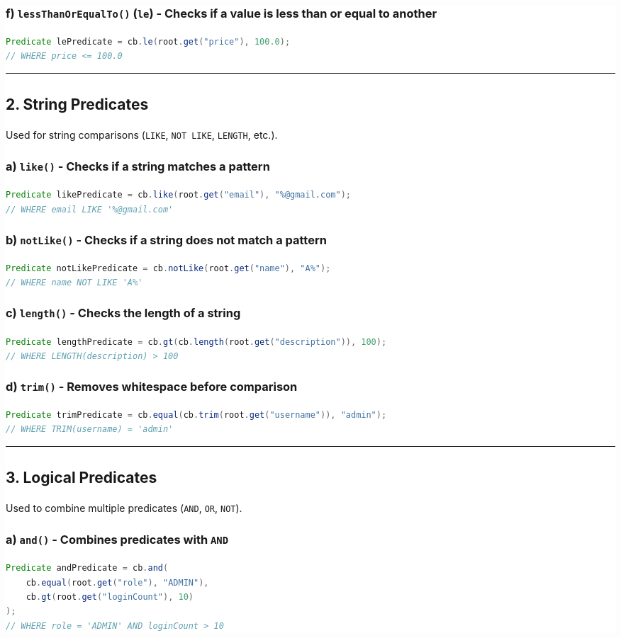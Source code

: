 ### **f) `lessThanOrEqualTo()` (`le`) - Checks if a value is less than or equal to another**
```java
Predicate lePredicate = cb.le(root.get("price"), 100.0);
// WHERE price <= 100.0
```

---

## **2. String Predicates**
Used for string comparisons (`LIKE`, `NOT LIKE`, `LENGTH`, etc.).

### **a) `like()` - Checks if a string matches a pattern**
```java
Predicate likePredicate = cb.like(root.get("email"), "%@gmail.com");
// WHERE email LIKE '%@gmail.com'
```

### **b) `notLike()` - Checks if a string does not match a pattern**
```java
Predicate notLikePredicate = cb.notLike(root.get("name"), "A%");
// WHERE name NOT LIKE 'A%'
```

### **c) `length()` - Checks the length of a string**
```java
Predicate lengthPredicate = cb.gt(cb.length(root.get("description")), 100);
// WHERE LENGTH(description) > 100
```

### **d) `trim()` - Removes whitespace before comparison**
```java
Predicate trimPredicate = cb.equal(cb.trim(root.get("username")), "admin");
// WHERE TRIM(username) = 'admin'
```

---

## **3. Logical Predicates**
Used to combine multiple predicates (`AND`, `OR`, `NOT`).

### **a) `and()` - Combines predicates with `AND`**
```java
Predicate andPredicate = cb.and(
    cb.equal(root.get("role"), "ADMIN"),
    cb.gt(root.get("loginCount"), 10)
);
// WHERE role = 'ADMIN' AND loginCount > 10
```
